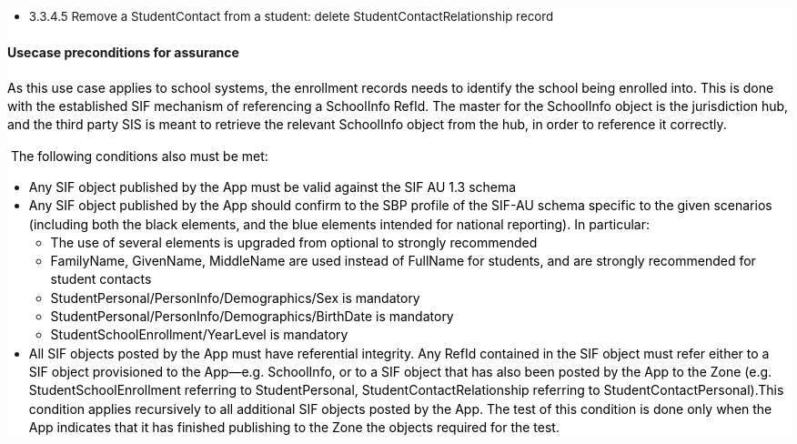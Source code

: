 -   <span data-mce-style="line-height: 13.0pt; font-size: 10.0pt;"
    style="line-height: 13.0pt;font-size: 10.0pt;"><span><span><span><span>3.3.4.5
    Remove a StudentContact from a student: delete
    StudentContactRelationship record</span></span></span></span></span>

#### Usecase preconditions for assurance 

<span data-mce-style="color: #000000;"
style="color: rgb(0,0,0);"><span>As this use case applies to school
systems, the enrollment records needs to identify the school being
enrolled into. This is done with the established SIF mechanism of
referencing a SchoolInfo RefId. The master for the SchoolInfo object is
the jurisdiction hub, and the third party SIS is meant to retrieve the
relevant SchoolInfo object from the hub, in order to reference it
correctly.</span></span>

<span data-mce-style="color: #000000;"
style="color: rgb(0,0,0);"><span> </span>The following conditions also
must be met:</span>

-   <span data-mce-style="color: #000000;"
    style="color: rgb(0,0,0);">Any SIF object published by the App must
    be valid against the SIF AU 1.3 schema</span>
-   <span data-mce-style="color: #000000;"
    style="color: rgb(0,0,0);">Any SIF object published by the App
    should confirm to the SBP profile of the SIF-AU schema specific to
    the given scenarios (including both the black elements, and the blue
    elements intended for national reporting). In particular:</span>
    -   <span data-mce-style="color: #000000;"
        style="color: rgb(0,0,0);">The use of several elements is
        upgraded from optional to strongly recommended</span>
    -   <span data-mce-style="color: #000000;"
        style="color: rgb(0,0,0);">FamilyName, GivenName, MiddleName are
        used instead of FullName for students, and are strongly
        recommended for student contacts</span>
    -   <span data-mce-style="color: #000000;"
        style="color: rgb(0,0,0);">StudentPersonal/PersonInfo/Demographics/Sex
        is mandatory</span>
    -   <span data-mce-style="color: #000000;"
        style="color: rgb(0,0,0);"><span
        data-mce-style="color: #000000;"
        style="color: rgb(0,0,0);">StudentPersonal/PersonInfo/Demographics/BirthDate
        is mandatory</span></span>
    -   <span data-mce-style="color: #000000;"
        style="color: rgb(0,0,0);"><span
        data-mce-style="color: #000000;"
        style="color: rgb(0,0,0);">StudentSchoolEnrollment/YearLevel is
        mandatory</span></span>
-   <span data-mce-style="color: #000000;"
    style="color: rgb(0,0,0);">All SIF objects posted by the App must
    have referential integrity. Any RefId contained in the SIF object
    must refer either to a SIF object provisioned to the App—e.g.
    SchoolInfo, or to a SIF object that has also been posted by the App
    to the Zone (e.g. StudentSchoolEnrollment referring to
    StudentPersonal, StudentContactRelationship referring to
    StudentContactPersonal).This condition applies recursively to all
    additional SIF objects posted by the App. The test of this condition
    is done only when the App indicates that it has finished publishing
    to the Zone the objects required for the test.</span>

</div>
